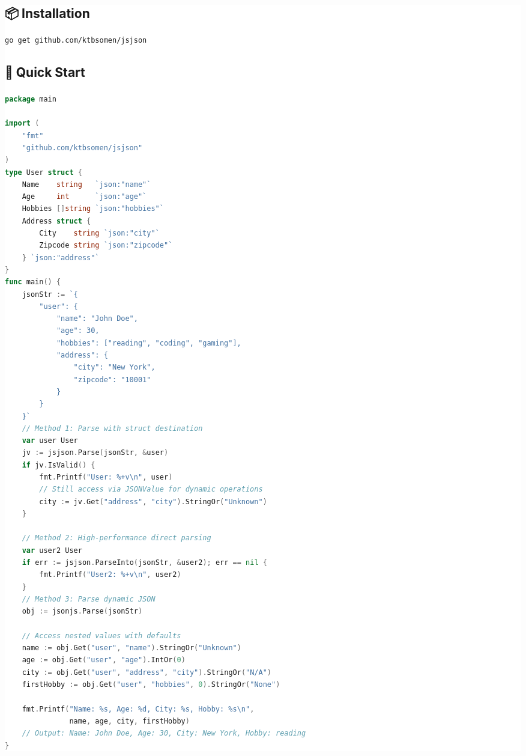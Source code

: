 ## 📦 Installation

```bash
go get github.com/ktbsomen/jsjson
```

## 🚀 Quick Start

```go
package main

import (
    "fmt"
    "github.com/ktbsomen/jsjson"
)
type User struct {
    Name    string   `json:"name"`
    Age     int      `json:"age"`
    Hobbies []string `json:"hobbies"`
    Address struct {
        City    string `json:"city"`
        Zipcode string `json:"zipcode"`
    } `json:"address"`
}
func main() {
    jsonStr := `{
        "user": {
            "name": "John Doe",
            "age": 30,
            "hobbies": ["reading", "coding", "gaming"],
            "address": {
                "city": "New York",
                "zipcode": "10001"
            }
        }
    }`
    // Method 1: Parse with struct destination
    var user User
    jv := jsjson.Parse(jsonStr, &user)
    if jv.IsValid() {
        fmt.Printf("User: %+v\n", user)
        // Still access via JSONValue for dynamic operations
        city := jv.Get("address", "city").StringOr("Unknown")
    }

    // Method 2: High-performance direct parsing
    var user2 User
    if err := jsjson.ParseInto(jsonStr, &user2); err == nil {
        fmt.Printf("User2: %+v\n", user2)
    }
    // Method 3: Parse dynamic JSON
    obj := jsonjs.Parse(jsonStr)
    
    // Access nested values with defaults
    name := obj.Get("user", "name").StringOr("Unknown")
    age := obj.Get("user", "age").IntOr(0)
    city := obj.Get("user", "address", "city").StringOr("N/A")
    firstHobby := obj.Get("user", "hobbies", 0).StringOr("None")
    
    fmt.Printf("Name: %s, Age: %d, City: %s, Hobby: %s\n", 
               name, age, city, firstHobby)
    // Output: Name: John Doe, Age: 30, City: New York, Hobby: reading
}
```